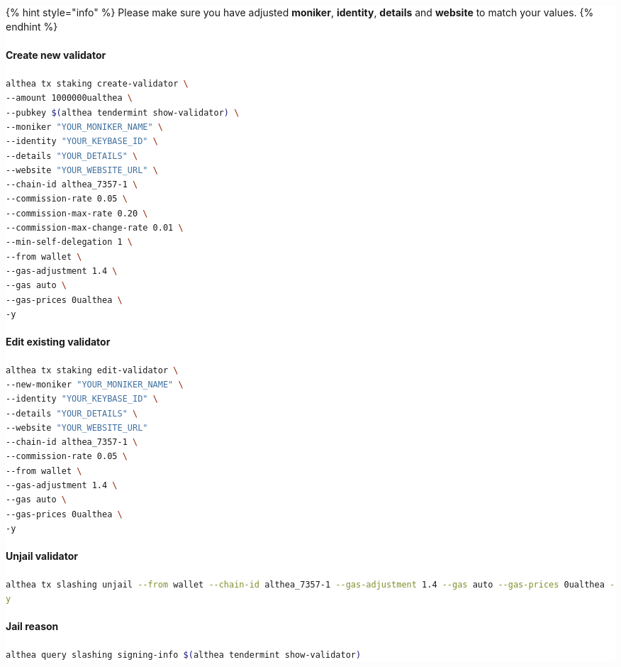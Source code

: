 {% hint style="info" %}
Please make sure you have adjusted **moniker**, **identity**, **details** and **website** to match your values.
{% endhint %}

#### Create new validator

```bash
althea tx staking create-validator \
--amount 1000000ualthea \
--pubkey $(althea tendermint show-validator) \
--moniker "YOUR_MONIKER_NAME" \
--identity "YOUR_KEYBASE_ID" \
--details "YOUR_DETAILS" \
--website "YOUR_WEBSITE_URL" \
--chain-id althea_7357-1 \
--commission-rate 0.05 \
--commission-max-rate 0.20 \
--commission-max-change-rate 0.01 \
--min-self-delegation 1 \
--from wallet \
--gas-adjustment 1.4 \
--gas auto \
--gas-prices 0ualthea \
-y
```

#### Edit existing validator

```bash
althea tx staking edit-validator \
--new-moniker "YOUR_MONIKER_NAME" \
--identity "YOUR_KEYBASE_ID" \
--details "YOUR_DETAILS" \
--website "YOUR_WEBSITE_URL"
--chain-id althea_7357-1 \
--commission-rate 0.05 \
--from wallet \
--gas-adjustment 1.4 \
--gas auto \
--gas-prices 0ualthea \
-y
```

#### Unjail validator

```bash
althea tx slashing unjail --from wallet --chain-id althea_7357-1 --gas-adjustment 1.4 --gas auto --gas-prices 0ualthea -y
```

#### Jail reason

```bash
althea query slashing signing-info $(althea tendermint show-validator)
```
